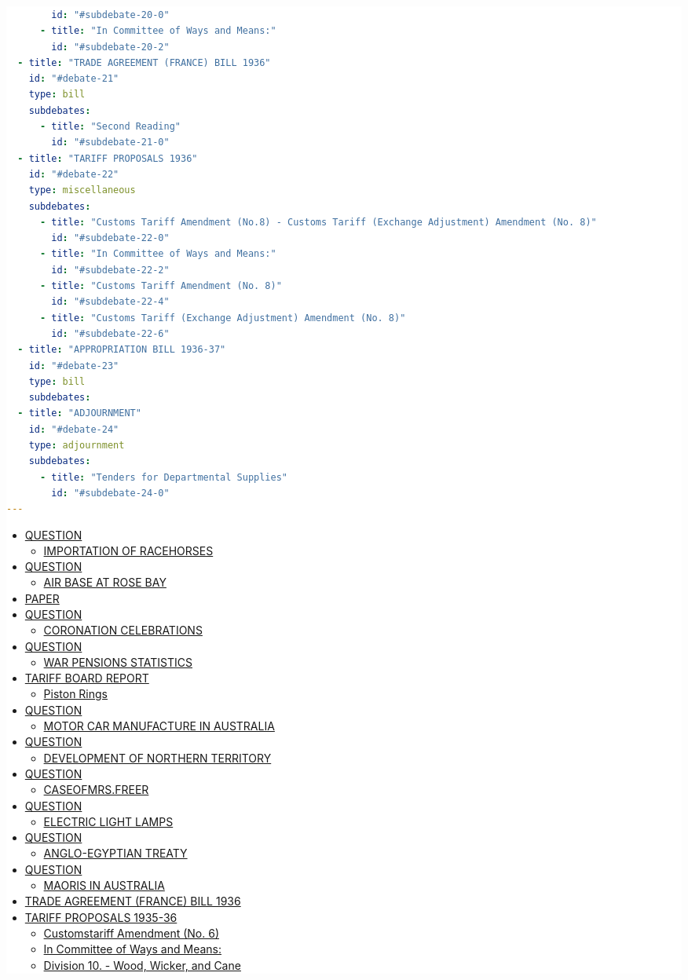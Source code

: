 ```yaml
        id: "#subdebate-20-0"
      - title: "In Committee of Ways and Means:"
        id: "#subdebate-20-2"
  - title: "TRADE AGREEMENT (FRANCE) BILL 1936"
    id: "#debate-21"
    type: bill
    subdebates:
      - title: "Second Reading"
        id: "#subdebate-21-0"
  - title: "TARIFF PROPOSALS 1936"
    id: "#debate-22"
    type: miscellaneous
    subdebates:
      - title: "Customs Tariff Amendment (No.8) - Customs Tariff (Exchange Adjustment) Amendment (No. 8)"
        id: "#subdebate-22-0"
      - title: "In Committee of Ways and Means:"
        id: "#subdebate-22-2"
      - title: "Customs Tariff Amendment (No. 8)"
        id: "#subdebate-22-4"
      - title: "Customs Tariff (Exchange Adjustment) Amendment (No. 8)"
        id: "#subdebate-22-6"
  - title: "APPROPRIATION BILL 1936-37"
    id: "#debate-23"
    type: bill
    subdebates:
  - title: "ADJOURNMENT"
    id: "#debate-24"
    type: adjournment
    subdebates:
      - title: "Tenders for Departmental Supplies"
        id: "#subdebate-24-0"
---
```


* [QUESTION](#debate-0)
    * [IMPORTATION OF RACEHORSES](#subdebate-0-0)
* [QUESTION](#debate-1)
    * [AIR BASE AT ROSE BAY](#subdebate-1-0)
* [PAPER](#debate-2)
* [QUESTION](#debate-3)
    * [CORONATION CELEBRATIONS](#subdebate-3-0)
* [QUESTION](#debate-4)
    * [WAR PENSIONS STATISTICS](#subdebate-4-0)
* [TARIFF BOARD REPORT](#debate-5)
    * [Piston Rings](#subdebate-5-0)
* [QUESTION](#debate-6)
    * [MOTOR CAR MANUFACTURE IN AUSTRALIA](#subdebate-6-0)
* [QUESTION](#debate-7)
    * [DEVELOPMENT OF NORTHERN TERRITORY](#subdebate-7-0)
* [QUESTION](#debate-8)
    * [CASEOFMRS.FREER](#subdebate-8-0)
* [QUESTION](#debate-9)
    * [ELECTRIC LIGHT LAMPS](#subdebate-9-0)
* [QUESTION](#debate-10)
    * [ANGLO-EGYPTIAN TREATY](#subdebate-10-0)
* [QUESTION](#debate-11)
    * [MAORIS IN AUSTRALIA](#subdebate-11-0)
* [TRADE AGREEMENT (FRANCE) BILL 1936](#debate-12)
* [TARIFF PROPOSALS 1935-36](#debate-13)
    * [Customstariff Amendment (No. 6)](#subdebate-13-0)
    * [In Committee of Ways and Means:](#subdebate-13-2)
    * [Division 10. - Wood, Wicker, and Cane](#subdebate-13-4)
